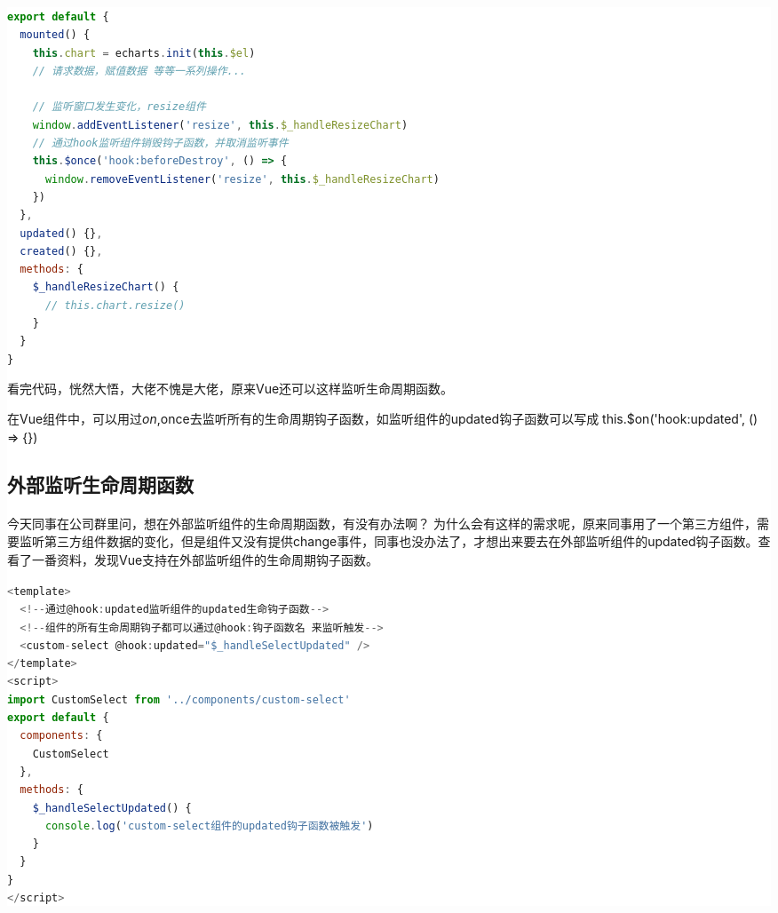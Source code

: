 ``` js
export default {
  mounted() {
    this.chart = echarts.init(this.$el)
    // 请求数据，赋值数据 等等一系列操作...
    
    // 监听窗口发生变化，resize组件
    window.addEventListener('resize', this.$_handleResizeChart)
    // 通过hook监听组件销毁钩子函数，并取消监听事件
    this.$once('hook:beforeDestroy', () => {
      window.removeEventListener('resize', this.$_handleResizeChart)
    })
  },
  updated() {},
  created() {},
  methods: {
    $_handleResizeChart() {
      // this.chart.resize()
    }
  }
}
```

看完代码，恍然大悟，大佬不愧是大佬，原来Vue还可以这样监听生命周期函数。


在Vue组件中，可以用过$on,$once去监听所有的生命周期钩子函数，如监听组件的updated钩子函数可以写成 this.$on('hook:updated', () => {})

## 外部监听生命周期函数
今天同事在公司群里问，想在外部监听组件的生命周期函数，有没有办法啊？
为什么会有这样的需求呢，原来同事用了一个第三方组件，需要监听第三方组件数据的变化，但是组件又没有提供change事件，同事也没办法了，才想出来要去在外部监听组件的updated钩子函数。查看了一番资料，发现Vue支持在外部监听组件的生命周期钩子函数。


``` js
<template>
  <!--通过@hook:updated监听组件的updated生命钩子函数-->
  <!--组件的所有生命周期钩子都可以通过@hook:钩子函数名 来监听触发-->
  <custom-select @hook:updated="$_handleSelectUpdated" />
</template>
<script>
import CustomSelect from '../components/custom-select'
export default {
  components: {
    CustomSelect
  },
  methods: {
    $_handleSelectUpdated() {
      console.log('custom-select组件的updated钩子函数被触发')
    }
  }
}
</script>


```
